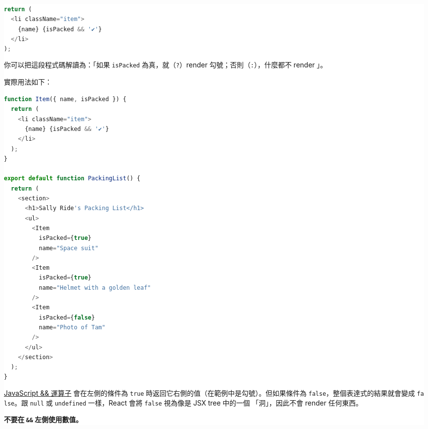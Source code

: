 ```js
return (
  <li className="item">
    {name} {isPacked && '✔'}
  </li>
);
```

你可以把這段程式碼解讀為：「如果 `isPacked` 為真，就（`?`）render 勾號；否則（`:`），什麼都不 render 」。

實際用法如下：

<Sandpack>

```js
function Item({ name, isPacked }) {
  return (
    <li className="item">
      {name} {isPacked && '✔'}
    </li>
  );
}

export default function PackingList() {
  return (
    <section>
      <h1>Sally Ride's Packing List</h1>
      <ul>
        <Item 
          isPacked={true} 
          name="Space suit" 
        />
        <Item 
          isPacked={true} 
          name="Helmet with a golden leaf" 
        />
        <Item 
          isPacked={false} 
          name="Photo of Tam" 
        />
      </ul>
    </section>
  );
}
```

</Sandpack>

[JavaScript && 運算子](https://developer.mozilla.org/en-US/docs/Web/JavaScript/Reference/Operators/Logical_AND) 會在左側的條件為 `true` 時返回它右側的值（在範例中是勾號）。但如果條件為 `false`，整個表達式的結果就會變成 `false`。跟 `null` 或 `undefined` 一樣，React 會將 `false` 視為像是 JSX tree 中的一個 「洞」，因此不會 render 任何東西。


<Pitfall>

**不要在 `&&` 左側使用數值。**
